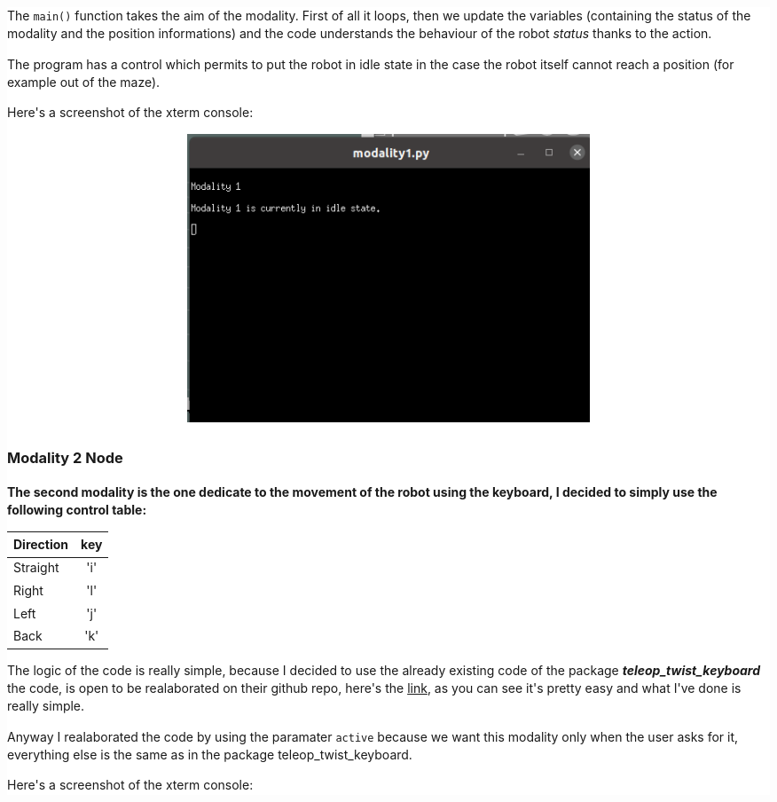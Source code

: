 The ```main()``` function takes the aim of the modality. First of all it loops, then we update the variables (containing the status of the modality and the position informations) and the code understands the behaviour of the robot _status_ thanks to the action.

The program has a control which permits to put the robot in idle state in the case the robot itself cannot reach a position (for example out of the maze). 

Here's a screenshot of the xterm console:
<p align="center">
<img src="Modality1.png" width="470" height="325">
</p>

### Modality 2 Node 

__The second modality is the one dedicate to the movement of the robot using the keyboard, I decided to simply use the following control table:__

| Direction   |      key      |
|----------|:-------------:|
| Straight |  'i' |
| Right |    'l'   |
| Left | 'j' |
| Back | 'k' |

The logic of the code is really simple, because I decided to use the already existing code of the package ___teleop_twist_keyboard___ the code, is open to be realaborated on their github repo, here's the [link](http://wiki.ros.org/teleop_twist_keyboard), as you can see it's pretty easy and what I've done is really simple.

Anyway I realaborated the code by using the paramater ```active``` because we want this modality only when the user asks for it, everything else is the same as in the package teleop_twist_keyboard.

Here's a screenshot of the xterm console:
<p align="center">